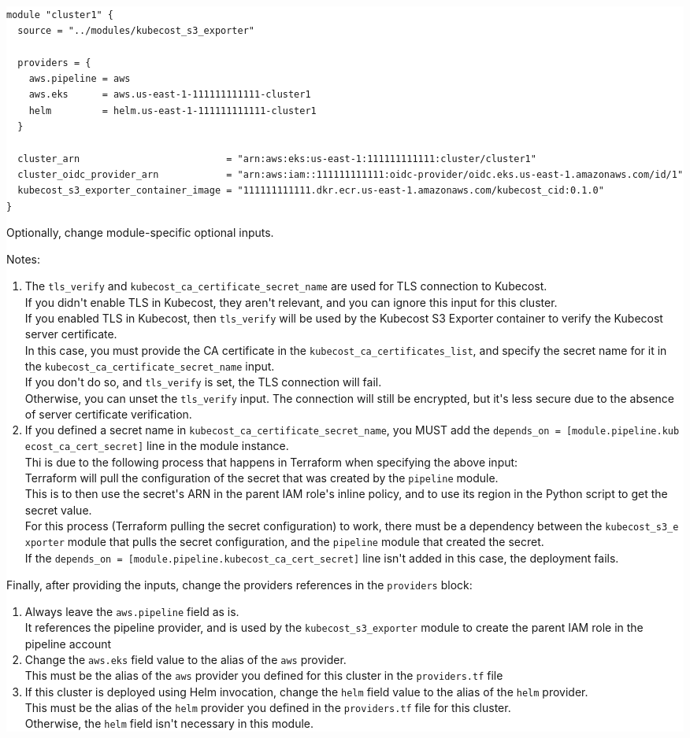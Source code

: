     module "cluster1" {
      source = "../modules/kubecost_s3_exporter"

      providers = {
        aws.pipeline = aws
        aws.eks      = aws.us-east-1-111111111111-cluster1
        helm         = helm.us-east-1-111111111111-cluster1
      }
    
      cluster_arn                          = "arn:aws:eks:us-east-1:111111111111:cluster/cluster1"
      cluster_oidc_provider_arn            = "arn:aws:iam::111111111111:oidc-provider/oidc.eks.us-east-1.amazonaws.com/id/1"
      kubecost_s3_exporter_container_image = "111111111111.dkr.ecr.us-east-1.amazonaws.com/kubecost_cid:0.1.0"
    }

Optionally, change module-specific optional inputs.<br />

Notes:

1. The `tls_verify` and `kubecost_ca_certificate_secret_name` are used for TLS connection to Kubecost.<br />
If you didn't enable TLS in Kubecost, they aren't relevant, and you can ignore this input for this cluster.<br />
If you enabled TLS in Kubecost, then `tls_verify` will be used by the Kubecost S3 Exporter container to verify the Kubecost server certificate.<br />
In this case, you must provide the CA certificate in the `kubecost_ca_certificates_list`, and specify the secret name for it in the `kubecost_ca_certificate_secret_name` input.<br />
If you don't do so, and `tls_verify` is set, the TLS connection will fail.<br />
Otherwise, you can unset the `tls_verify` input. The connection will still be encrypted, but it's less secure due to the absence of server certificate verification.
2. If you defined a secret name in `kubecost_ca_certificate_secret_name`, you MUST add the `depends_on = [module.pipeline.kubecost_ca_cert_secret]` line in the module instance.<br />
Thi is due to the following process that happens in Terraform when specifying the above input:<br />
Terraform will pull the configuration of the secret that was created by the `pipeline` module.<br />
This is to then use the secret's ARN in the parent IAM role's inline policy, and to use its region in the Python script to get the secret value.<br />
For this process (Terraform pulling the secret configuration) to work, there must be a dependency between the `kubecost_s3_exporter` module that pulls the secret configuration, and the `pipeline` module that created the secret.<br />
If the `depends_on = [module.pipeline.kubecost_ca_cert_secret]` line isn't added in this case, the deployment fails.

Finally, after providing the inputs, change the providers references in the `providers` block:

1. Always leave the `aws.pipeline` field as is.<br />
It references the pipeline provider, and is used by the `kubecost_s3_exporter` module to create the parent IAM role in the pipeline account
2. Change the `aws.eks` field value to the alias of the `aws` provider.<br />
This must be the alias of the `aws` provider you defined for this cluster in the `providers.tf` file
3. If this cluster is deployed using Helm invocation, change the `helm` field value to the alias of the `helm` provider.<br />
This must be the alias of the `helm` provider you defined in the `providers.tf` file for this cluster.<br />
Otherwise, the `helm` field isn't necessary in this module.
